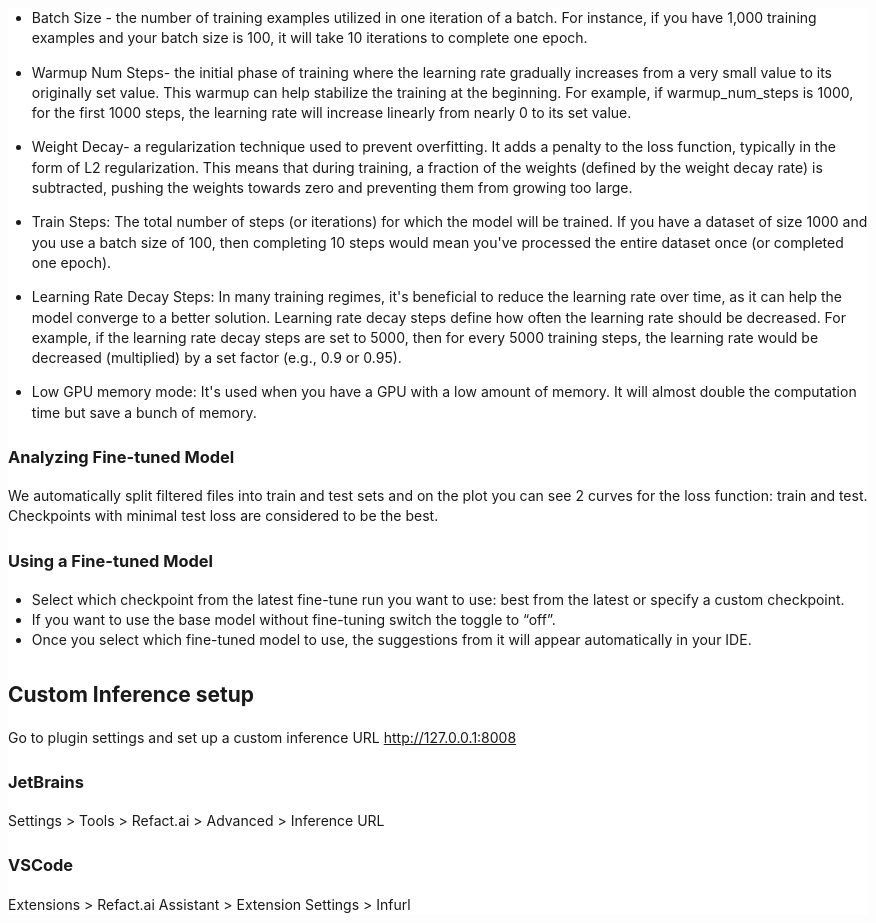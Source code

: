- Batch Size - the number of training examples utilized in one iteration of a batch. For instance, if you have 1,000 training examples and your batch size is 100, it will take 10 iterations to complete one epoch.

- Warmup Num Steps- the initial phase of training where the learning rate gradually increases from a very small value to its originally set value. This warmup can help stabilize the training at the beginning. For example, if warmup_num_steps is 1000, for the first 1000 steps, the learning rate will increase linearly from nearly 0 to its set value.

- Weight Decay- a regularization technique used to prevent overfitting. It adds a penalty to the loss function, typically in the form of L2 regularization. This means that during training, a fraction of the weights (defined by the weight decay rate) is subtracted, pushing the weights towards zero and preventing them from growing too large.

- Train Steps: The total number of steps (or iterations) for which the model will be trained. If you have a dataset of size 1000 and you use a batch size of 100, then completing 10 steps would mean you've processed the entire dataset once (or completed one epoch).

- Learning Rate Decay Steps: In many training regimes, it's beneficial to reduce the learning rate over time, as it can help the model converge to a better solution. Learning rate decay steps define how often the learning rate should be decreased. For example, if the learning rate decay steps are set to 5000, then for every 5000 training steps, the learning rate would be decreased (multiplied) by a set factor (e.g., 0.9 or 0.95).

- Low GPU memory mode: It's used when you have a GPU with a low amount of memory. It will almost double the computation time but save a bunch of memory.

### Analyzing Fine-tuned Model

We automatically split filtered files into train and test sets and on the plot you can see 2 curves for the loss function: train and test. Checkpoints with minimal test loss are considered to be the best.

### Using a Fine-tuned Model

- Select which checkpoint from the latest fine-tune run you want to use: best from the latest or specify a custom checkpoint.  
- If you want to use the base model without fine-tuning switch the toggle to “off”.
- Once you select which fine-tuned model to use, the suggestions from it will appear automatically in your IDE. 

## Custom Inference setup

Go to plugin settings and set up a custom inference URL http://127.0.0.1:8008

### JetBrains
Settings > Tools > Refact.ai > Advanced > Inference URL

### VSCode
Extensions > Refact.ai Assistant > Extension Settings > Infurl